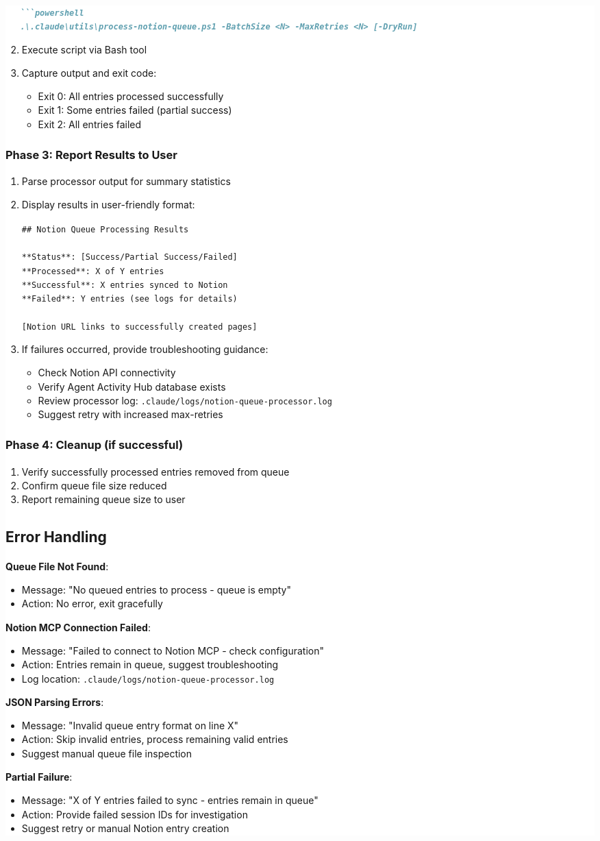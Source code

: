 ```markdown
   ```powershell
   .\.claude\utils\process-notion-queue.ps1 -BatchSize <N> -MaxRetries <N> [-DryRun]
   ```

2. Execute script via Bash tool

3. Capture output and exit code:
   - Exit 0: All entries processed successfully
   - Exit 1: Some entries failed (partial success)
   - Exit 2: All entries failed

### Phase 3: Report Results to User
1. Parse processor output for summary statistics
2. Display results in user-friendly format:
   ```
   ## Notion Queue Processing Results

   **Status**: [Success/Partial Success/Failed]
   **Processed**: X of Y entries
   **Successful**: X entries synced to Notion
   **Failed**: Y entries (see logs for details)

   [Notion URL links to successfully created pages]
   ```

3. If failures occurred, provide troubleshooting guidance:
   - Check Notion API connectivity
   - Verify Agent Activity Hub database exists
   - Review processor log: `.claude/logs/notion-queue-processor.log`
   - Suggest retry with increased max-retries

### Phase 4: Cleanup (if successful)
1. Verify successfully processed entries removed from queue
2. Confirm queue file size reduced
3. Report remaining queue size to user

## Error Handling

**Queue File Not Found**:
- Message: "No queued entries to process - queue is empty"
- Action: No error, exit gracefully

**Notion MCP Connection Failed**:
- Message: "Failed to connect to Notion MCP - check configuration"
- Action: Entries remain in queue, suggest troubleshooting
- Log location: `.claude/logs/notion-queue-processor.log`

**JSON Parsing Errors**:
- Message: "Invalid queue entry format on line X"
- Action: Skip invalid entries, process remaining valid entries
- Suggest manual queue file inspection

**Partial Failure**:
- Message: "X of Y entries failed to sync - entries remain in queue"
- Action: Provide failed session IDs for investigation
- Suggest retry or manual Notion entry creation
